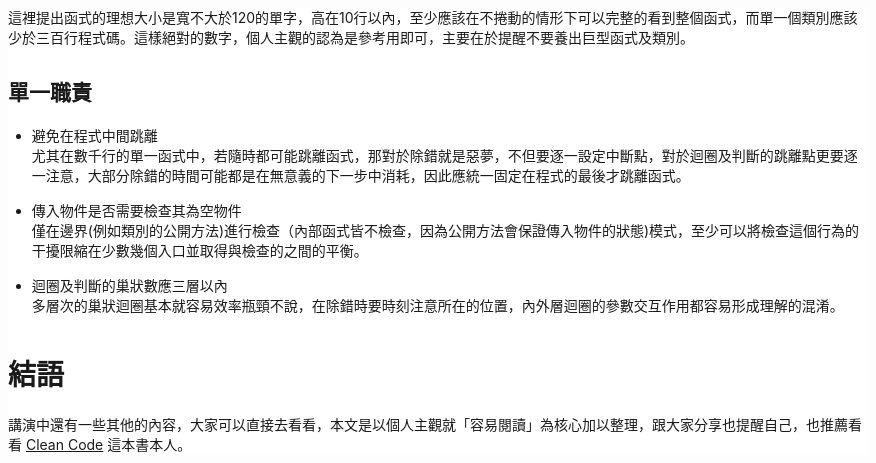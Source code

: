 這裡提出函式的理想大小是寬不大於120的單字，高在10行以內，至少應該在不捲動的情形下可以完整的看到整個函式，而單一個類別應該少於三百行程式碼。這樣絕對的數字，個人主觀的認為是參考用即可，主要在於提醒不要養出巨型函式及類別。

## 單一職責
* 避免在程式中間跳離  
    尤其在數千行的單一函式中，若隨時都可能跳離函式，那對於除錯就是惡夢，不但要逐一設定中斷點，對於迴圈及判斷的跳離點更要逐一注意，大部分除錯的時間可能都是在無意義的下一步中消耗，因此應統一固定在程式的最後才跳離函式。    

* 傳入物件是否需要檢查其為空物件  
    僅在邊界(例如類別的公開方法)進行檢查（內部函式皆不檢查，因為公開方法會保證傳入物件的狀態)模式，至少可以將檢查這個行為的干擾限縮在少數幾個入口並取得與檢查的之間的平衡。

* 迴圈及判斷的巢狀數應三層以內  
    多層次的巢狀迴圈基本就容易效率瓶頸不說，在除錯時要時刻注意所在的位置，內外層迴圈的參數交互作用都容易形成理解的混淆。

# 結語
講演中還有一些其他的內容，大家可以直接去看看，本文是以個人主觀就「容易閱讀」為核心加以整理，跟大家分享也提醒自己，也推薦看看 [Clean Code][book] 這本書本人。

[1]:https://www.youtube.com/watch?v=AeWbJ5LIFNg&t=2012s "Clean Code"
[91]:https://dotblogs.com.tw/hatelove/archive/2010/04/14/namingruleguide.aspx "[讀書心得]Clean Code - Meaningful Names"
[book]:https://www.tenlong.com.tw/products/9789862017050 "無瑕的程式碼－敏捷軟體開發技巧守則 (Clean Code: A Handbook of Agile Software Craftsmanship) "
[book2]:https://www.tenlong.com.tw/products/9789864340873 "我的程式碼會說話"